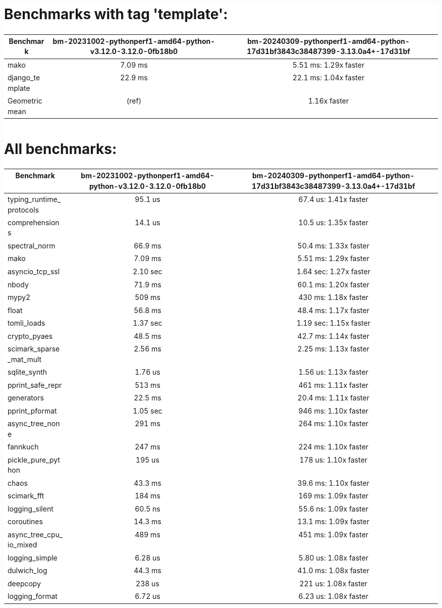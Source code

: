Benchmarks with tag 'template':
===============================

| Benchmark       | bm-20231002-pythonperf1-amd64-python-v3.12.0-3.12.0-0fb18b0 | bm-20240309-pythonperf1-amd64-python-17d31bf3843c38487399-3.13.0a4+-17d31bf |
|-----------------|:-----------------------------------------------------------:|:---------------------------------------------------------------------------:|
| mako            | 7.09 ms                                                     | 5.51 ms: 1.29x faster                                                       |
| django_template | 22.9 ms                                                     | 22.1 ms: 1.04x faster                                                       |
| Geometric mean  | (ref)                                                       | 1.16x faster                                                                |

All benchmarks:
===============

| Benchmark                  | bm-20231002-pythonperf1-amd64-python-v3.12.0-3.12.0-0fb18b0 | bm-20240309-pythonperf1-amd64-python-17d31bf3843c38487399-3.13.0a4+-17d31bf |
|----------------------------|:-----------------------------------------------------------:|:---------------------------------------------------------------------------:|
| typing_runtime_protocols   | 95.1 us                                                     | 67.4 us: 1.41x faster                                                       |
| comprehensions             | 14.1 us                                                     | 10.5 us: 1.35x faster                                                       |
| spectral_norm              | 66.9 ms                                                     | 50.4 ms: 1.33x faster                                                       |
| mako                       | 7.09 ms                                                     | 5.51 ms: 1.29x faster                                                       |
| asyncio_tcp_ssl            | 2.10 sec                                                    | 1.64 sec: 1.27x faster                                                      |
| nbody                      | 71.9 ms                                                     | 60.1 ms: 1.20x faster                                                       |
| mypy2                      | 509 ms                                                      | 430 ms: 1.18x faster                                                        |
| float                      | 56.8 ms                                                     | 48.4 ms: 1.17x faster                                                       |
| tomli_loads                | 1.37 sec                                                    | 1.19 sec: 1.15x faster                                                      |
| crypto_pyaes               | 48.5 ms                                                     | 42.7 ms: 1.14x faster                                                       |
| scimark_sparse_mat_mult    | 2.56 ms                                                     | 2.25 ms: 1.13x faster                                                       |
| sqlite_synth               | 1.76 us                                                     | 1.56 us: 1.13x faster                                                       |
| pprint_safe_repr           | 513 ms                                                      | 461 ms: 1.11x faster                                                        |
| generators                 | 22.5 ms                                                     | 20.4 ms: 1.11x faster                                                       |
| pprint_pformat             | 1.05 sec                                                    | 946 ms: 1.10x faster                                                        |
| async_tree_none            | 291 ms                                                      | 264 ms: 1.10x faster                                                        |
| fannkuch                   | 247 ms                                                      | 224 ms: 1.10x faster                                                        |
| pickle_pure_python         | 195 us                                                      | 178 us: 1.10x faster                                                        |
| chaos                      | 43.3 ms                                                     | 39.6 ms: 1.10x faster                                                       |
| scimark_fft                | 184 ms                                                      | 169 ms: 1.09x faster                                                        |
| logging_silent             | 60.5 ns                                                     | 55.6 ns: 1.09x faster                                                       |
| coroutines                 | 14.3 ms                                                     | 13.1 ms: 1.09x faster                                                       |
| async_tree_cpu_io_mixed    | 489 ms                                                      | 451 ms: 1.09x faster                                                        |
| logging_simple             | 6.28 us                                                     | 5.80 us: 1.08x faster                                                       |
| dulwich_log                | 44.3 ms                                                     | 41.0 ms: 1.08x faster                                                       |
| deepcopy                   | 238 us                                                      | 221 us: 1.08x faster                                                        |
| logging_format             | 6.72 us                                                     | 6.23 us: 1.08x faster                                                       |